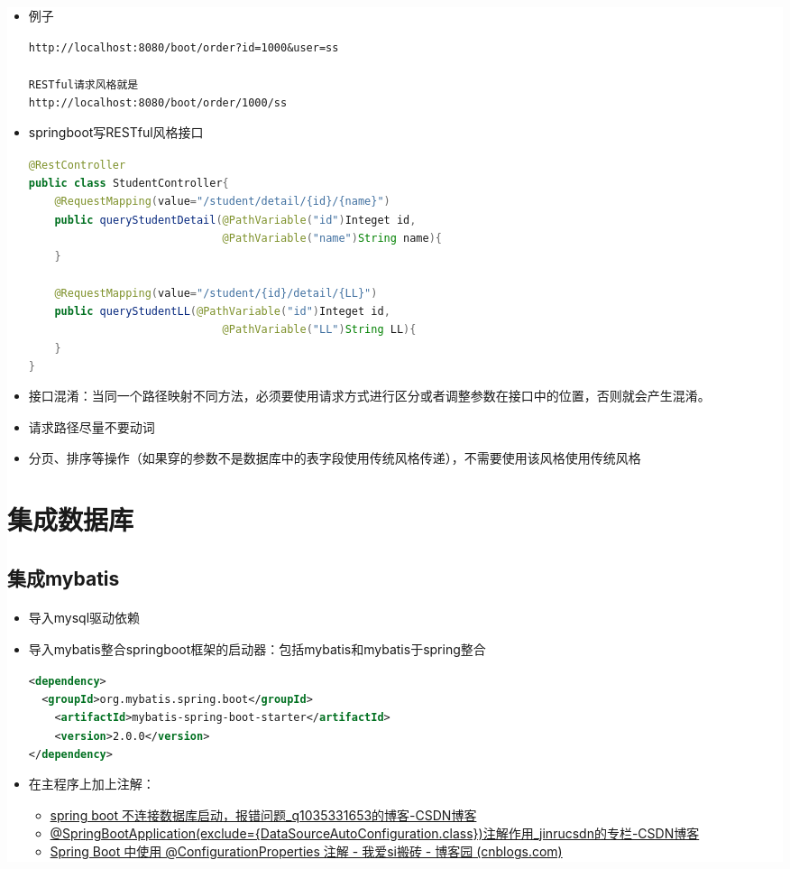 - 例子

  ```url
  http://localhost:8080/boot/order?id=1000&user=ss
  
  RESTful请求风格就是
  http://localhost:8080/boot/order/1000/ss
  ```

  

- springboot写RESTful风格接口

  ```java
  @RestController
  public class StudentController{
      @RequestMapping(value="/student/detail/{id}/{name}")
      public queryStudentDetail(@PathVariable("id")Integet id,
                                @PathVariable("name")String name){      
      }
      
      @RequestMapping(value="/student/{id}/detail/{LL}")
      public queryStudentLL(@PathVariable("id")Integet id,
                                @PathVariable("LL")String LL){      
      }
  }
  ```

  

- 接口混淆：当同一个路径映射不同方法，必须要使用请求方式进行区分或者调整参数在接口中的位置，否则就会产生混淆。

- 请求路径尽量不要动词
- 分页、排序等操作（如果穿的参数不是数据库中的表字段使用传统风格传递），不需要使用该风格使用传统风格

# 集成数据库

## 集成mybatis

- 导入mysql驱动依赖

- 导入mybatis整合springboot框架的启动器：包括mybatis和mybatis于spring整合

  ```xml
  <dependency>
  	<groupId>org.mybatis.spring.boot</groupId>
      <artifactId>mybatis-spring-boot-starter</artifactId>
      <version>2.0.0</version>
  </dependency>
  ```

  

- 在主程序上加上注解：

  - [spring boot 不连接数据库启动，报错问题_q1035331653的博客-CSDN博客](https://blog.csdn.net/q1035331653/article/details/80418026)
  - [@SpringBootApplication(exclude={DataSourceAutoConfiguration.class})注解作用_jinrucsdn的专栏-CSDN博客](https://blog.csdn.net/jinrucsdn/article/details/106539916)
  - [Spring Boot 中使用 @ConfigurationProperties 注解 - 我爱si搬砖 - 博客园 (cnblogs.com)](https://www.cnblogs.com/gxlaqj/p/10265682.html)
